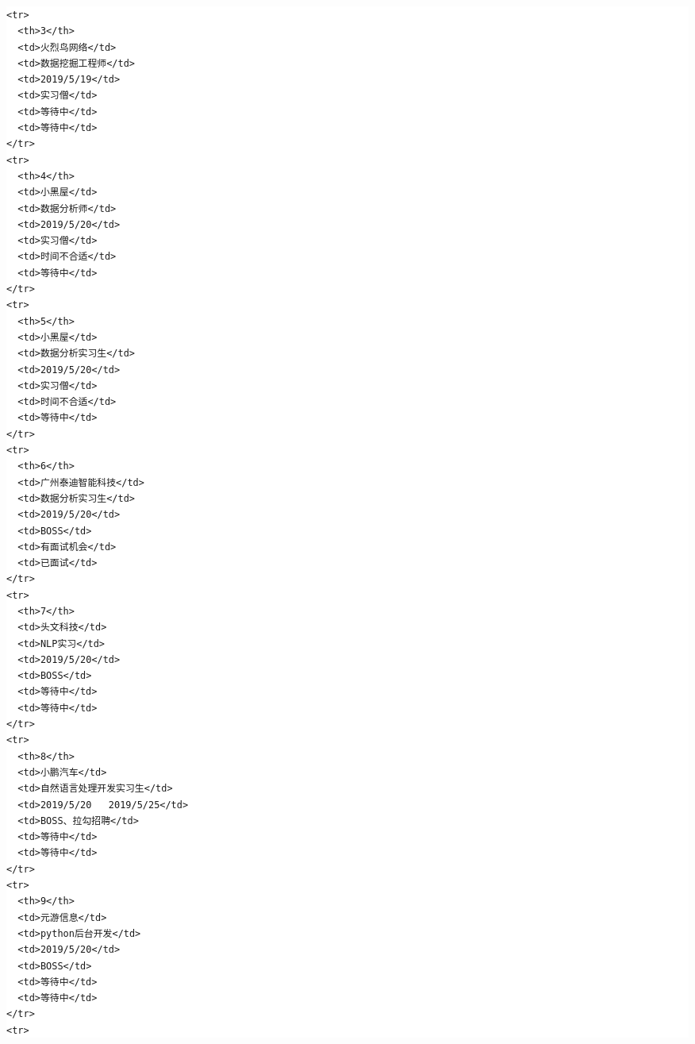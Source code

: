     <tr>
      <th>3</th>
      <td>火烈鸟网络</td>
      <td>数据挖掘工程师</td>
      <td>2019/5/19</td>
      <td>实习僧</td>
      <td>等待中</td>
      <td>等待中</td>
    </tr>
    <tr>
      <th>4</th>
      <td>小黑屋</td>
      <td>数据分析师</td>
      <td>2019/5/20</td>
      <td>实习僧</td>
      <td>时间不合适</td>
      <td>等待中</td>
    </tr>
    <tr>
      <th>5</th>
      <td>小黑屋</td>
      <td>数据分析实习生</td>
      <td>2019/5/20</td>
      <td>实习僧</td>
      <td>时间不合适</td>
      <td>等待中</td>
    </tr>
    <tr>
      <th>6</th>
      <td>广州泰迪智能科技</td>
      <td>数据分析实习生</td>
      <td>2019/5/20</td>
      <td>BOSS</td>
      <td>有面试机会</td>
      <td>已面试</td>
    </tr>
    <tr>
      <th>7</th>
      <td>头文科技</td>
      <td>NLP实习</td>
      <td>2019/5/20</td>
      <td>BOSS</td>
      <td>等待中</td>
      <td>等待中</td>
    </tr>
    <tr>
      <th>8</th>
      <td>小鹏汽车</td>
      <td>自然语言处理开发实习生</td>
      <td>2019/5/20   2019/5/25</td>
      <td>BOSS、拉勾招聘</td>
      <td>等待中</td>
      <td>等待中</td>
    </tr>
    <tr>
      <th>9</th>
      <td>元游信息</td>
      <td>python后台开发</td>
      <td>2019/5/20</td>
      <td>BOSS</td>
      <td>等待中</td>
      <td>等待中</td>
    </tr>
    <tr>